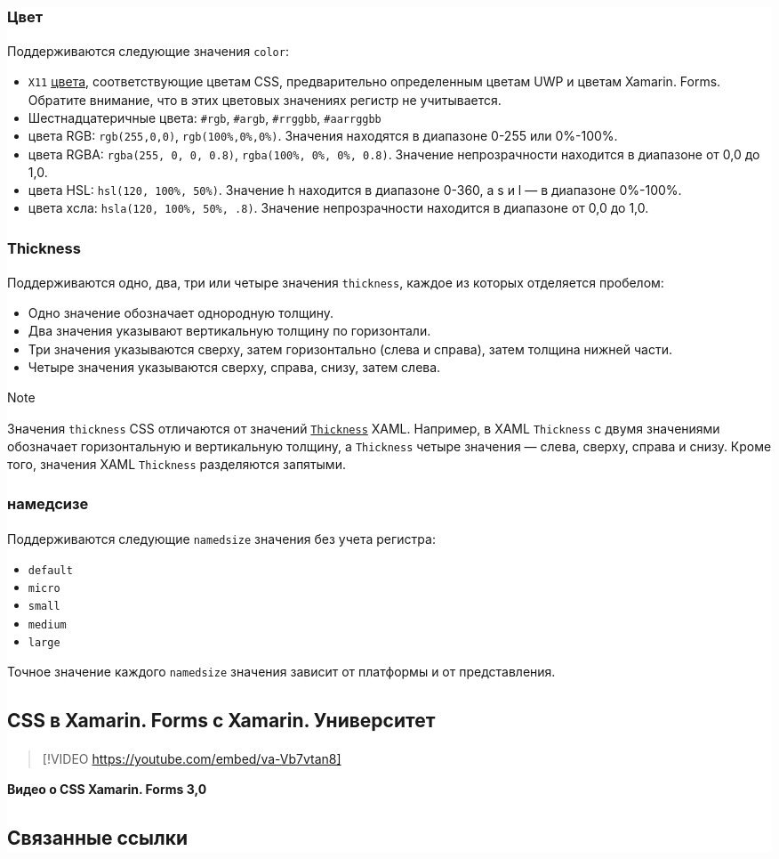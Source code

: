 ### <a name="color"></a>Цвет

Поддерживаются следующие значения `color`:

- `X11` [цвета](https://en.wikipedia.org/wiki/X11_color_names/), соответствующие цветам CSS, предварительно определенным цветам UWP и цветам Xamarin. Forms. Обратите внимание, что в этих цветовых значениях регистр не учитывается.
- Шестнадцатеричные цвета: `#rgb`, `#argb`, `#rrggbb`, `#aarrggbb`
- цвета RGB: `rgb(255,0,0)`, `rgb(100%,0%,0%)`. Значения находятся в диапазоне 0-255 или 0%-100%.
- цвета RGBA: `rgba(255, 0, 0, 0.8)`, `rgba(100%, 0%, 0%, 0.8)`. Значение непрозрачности находится в диапазоне от 0,0 до 1,0.
- цвета HSL: `hsl(120, 100%, 50%)`. Значение h находится в диапазоне 0-360, а s и l — в диапазоне 0%-100%.
- цвета хсла: `hsla(120, 100%, 50%, .8)`. Значение непрозрачности находится в диапазоне от 0,0 до 1,0.

### <a name="thickness"></a>Thickness

Поддерживаются одно, два, три или четыре значения `thickness`, каждое из которых отделяется пробелом:

- Одно значение обозначает однородную толщину.
- Два значения указывают вертикальную толщину по горизонтали.
- Три значения указываются сверху, затем горизонтально (слева и справа), затем толщина нижней части.
- Четыре значения указываются сверху, справа, снизу, затем слева.

> [!NOTE]
> Значения `thickness` CSS отличаются от значений [`Thickness`](xref:Xamarin.Forms.Thickness) XAML. Например, в XAML `Thickness` с двумя значениями обозначает горизонтальную и вертикальную толщину, а `Thickness` четыре значения — слева, сверху, справа и снизу. Кроме того, значения XAML `Thickness` разделяются запятыми.

### <a name="namedsize"></a>намедсизе

Поддерживаются следующие `namedsize` значения без учета регистра:

- `default`
- `micro`
- `small`
- `medium`
- `large`

Точное значение каждого `namedsize` значения зависит от платформы и от представления.

## <a name="css-in-xamarinforms-with-xamarinuniversity"></a>CSS в Xamarin. Forms с Xamarin. Университет

> [!VIDEO https://youtube.com/embed/va-Vb7vtan8]

**Видео о CSS Xamarin. Forms 3,0**

## <a name="related-links"></a>Связанные ссылки
